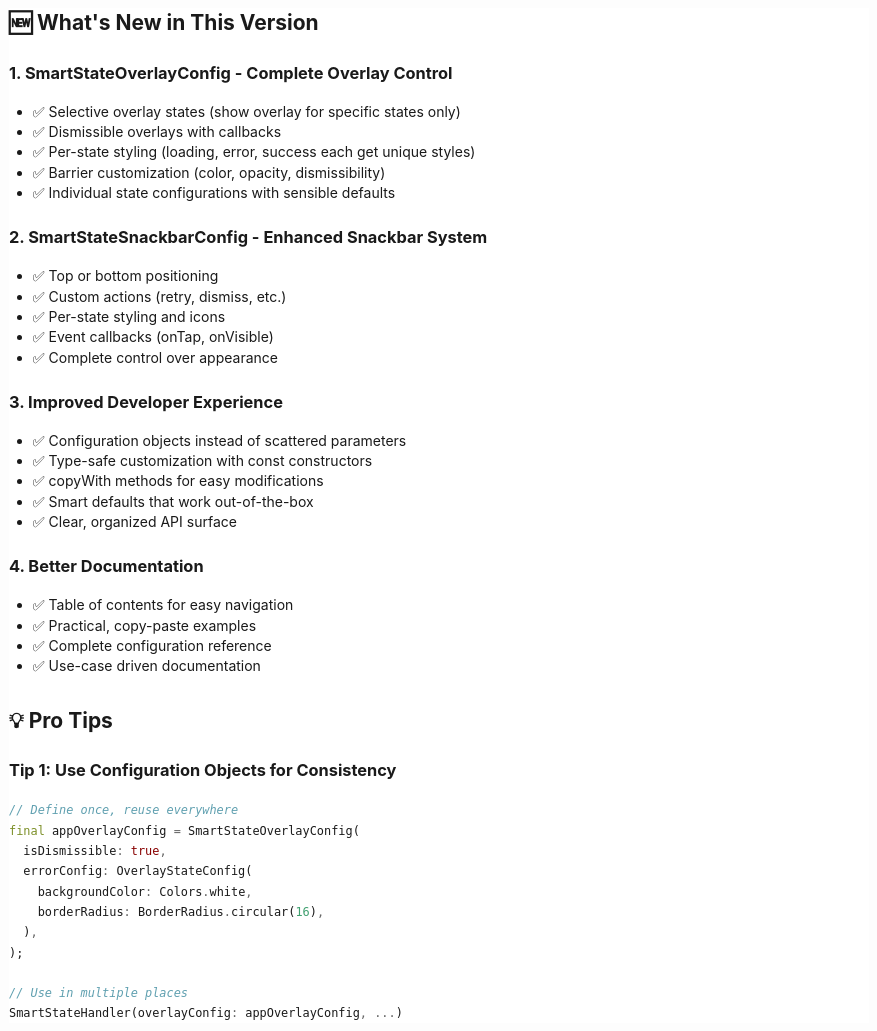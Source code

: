 ## 🆕 What's New in This Version

### 1. **SmartStateOverlayConfig** - Complete Overlay Control

- ✅ Selective overlay states (show overlay for specific states only)
- ✅ Dismissible overlays with callbacks
- ✅ Per-state styling (loading, error, success each get unique styles)
- ✅ Barrier customization (color, opacity, dismissibility)
- ✅ Individual state configurations with sensible defaults

### 2. **SmartStateSnackbarConfig** - Enhanced Snackbar System

- ✅ Top or bottom positioning
- ✅ Custom actions (retry, dismiss, etc.)
- ✅ Per-state styling and icons
- ✅ Event callbacks (onTap, onVisible)
- ✅ Complete control over appearance

### 3. **Improved Developer Experience**

- ✅ Configuration objects instead of scattered parameters
- ✅ Type-safe customization with const constructors
- ✅ copyWith methods for easy modifications
- ✅ Smart defaults that work out-of-the-box
- ✅ Clear, organized API surface

### 4. **Better Documentation**

- ✅ Table of contents for easy navigation
- ✅ Practical, copy-paste examples
- ✅ Complete configuration reference
- ✅ Use-case driven documentation

## 💡 Pro Tips

### Tip 1: Use Configuration Objects for Consistency

```dart
// Define once, reuse everywhere
final appOverlayConfig = SmartStateOverlayConfig(
  isDismissible: true,
  errorConfig: OverlayStateConfig(
    backgroundColor: Colors.white,
    borderRadius: BorderRadius.circular(16),
  ),
);

// Use in multiple places
SmartStateHandler(overlayConfig: appOverlayConfig, ...)
```
